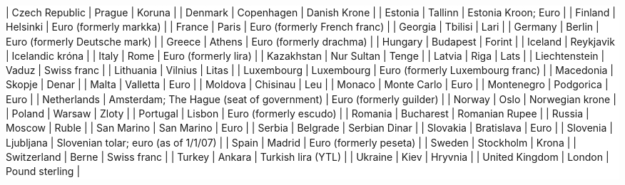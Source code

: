 | Czech Republic          | Prague                                    | Koruna                               |
| Denmark                 | Copenhagen                                | Danish Krone                         |
| Estonia                 | Tallinn                                   | Estonia Kroon; Euro                  |
| Finland                 | Helsinki                                  | Euro (formerly markka)               |
| France                  | Paris                                     | Euro (formerly French franc)         |
| Georgia                 | Tbilisi                                   | Lari                                 |
| Germany                 | Berlin                                    | Euro (formerly Deutsche mark)        |
| Greece                  | Athens                                    | Euro (formerly drachma)              |
| Hungary                 | Budapest                                  | Forint                               |
| Iceland                 | Reykjavik                                 | Icelandic króna                      |
| Italy                   | Rome                                      | Euro (formerly lira)                 |
| Kazakhstan              | Nur Sultan                                | Tenge                                |
| Latvia                  | Riga                                      | Lats                                 |
| Liechtenstein           | Vaduz                                     | Swiss franc                          |
| Lithuania               | Vilnius                                   | Litas                                |
| Luxembourg              | Luxembourg                                | Euro (formerly Luxembourg franc)     |
| Macedonia               | Skopje                                    | Denar                                |
| Malta                   | Valletta                                  | Euro                                 |
| Moldova                 | Chisinau                                  | Leu                                  |
| Monaco                  | Monte Carlo                               | Euro                                 |
| Montenegro              | Podgorica                                 | Euro                                 |
| Netherlands             | Amsterdam; The Hague (seat of government) | Euro (formerly guilder)              |
| Norway                  | Oslo                                      | Norwegian krone                      |
| Poland                  | Warsaw                                    | Zloty                                |
| Portugal                | Lisbon                                    | Euro (formerly escudo)               |
| Romania                 | Bucharest                                 | Romanian Rupee                       |
| Russia                  | Moscow                                    | Ruble                                |
| San Marino              | San Marino                                | Euro                                 |
| Serbia                  | Belgrade                                  | Serbian Dinar                        |
| Slovakia                | Bratislava                                | Euro                                 |
| Slovenia                | Ljubljana                                 | Slovenian tolar; euro (as of 1/1/07) |
| Spain                   | Madrid                                    | Euro (formerly peseta)               |
| Sweden                  | Stockholm                                 | Krona                                |
| Switzerland             | Berne                                     | Swiss franc                          |
| Turkey                  | Ankara                                    | Turkish lira (YTL)                   |
| Ukraine                 | Kiev                                      | Hryvnia                              |
| United Kingdom          | London                                    | Pound sterling                       |